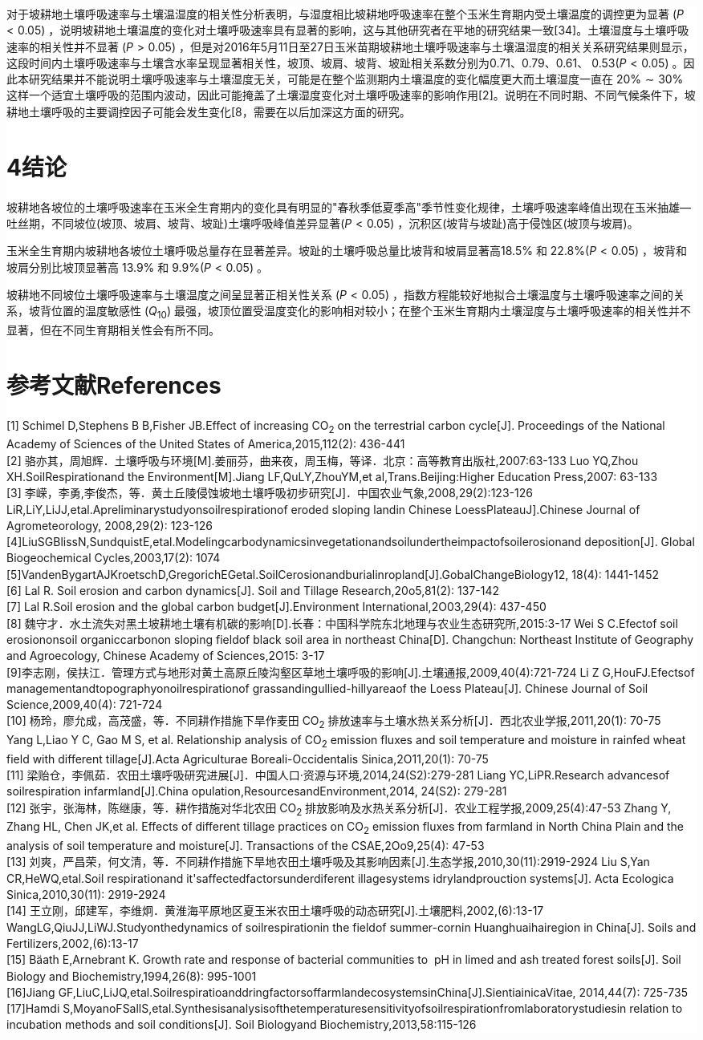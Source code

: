 对于坡耕地土壤呼吸速率与土壤温湿度的相关性分析表明，与湿度相比坡耕地呼吸速率在整个玉米生育期内受土壤温度的调控更为显著 $( P { < } 0 . 0 5 )$ ，说明坡耕地土壤温度的变化对土壤呼吸速率具有显著的影响，这与其他研究者在平地的研究结果一致[34]。土壤湿度与土壤呼吸速率的相关性并不显著 $( P { > } 0 . 0 5 )$ ，但是对2016年5月11日至27日玉米苗期坡耕地土壤呼吸速率与土壤温湿度的相关关系研究结果则显示，这段时间内土壤呼吸速率与土壤含水率呈现显著相关性，坡顶、坡肩、坡背、坡趾相关系数分别为0.71、0.79、0.61、 $0 . 5 3 ( P { < } 0 . 0 5 )$ 。因此本研究结果并不能说明土壤呼吸速率与土壤湿度无关，可能是在整个监测期内土壤温度的变化幅度更大而土壤湿度一直在 $20 \% { \sim } 3 0 \%$ 这样一个适宜土壤呼吸的范围内波动，因此可能掩盖了土壤湿度变化对土壤呼吸速率的影响作用[2]。说明在不同时期、不同气候条件下，坡耕地土壤呼吸的主要调控因子可能会发生变化[8，需要在以后加深这方面的研究。

# 4结论

坡耕地各坡位的土壤呼吸速率在玉米全生育期内的变化具有明显的"春秋季低夏季高"季节性变化规律，土壤呼吸速率峰值出现在玉米抽雄—吐丝期，不同坡位(坡顶、坡肩、坡背、坡趾)土壤呼吸峰值差异显著$( P { < } 0 . 0 5 )$ ，沉积区(坡背与坡趾)高于侵蚀区(坡顶与坡肩)。

玉米全生育期内坡耕地各坡位土壤呼吸总量存在显著差异。坡趾的土壤呼吸总量比坡背和坡肩显著高$1 8 . 5 \%$ 和 $2 2 . 8 \% ( P { < } 0 . 0 5 )$ ，坡背和坡肩分别比坡顶显著高 $1 3 . 9 \%$ 和 $9 . 9 \% ( P { < } 0 . 0 5 )$ 。

坡耕地不同坡位土壤呼吸速率与土壤温度之间呈显著正相关性关系 $( P { < } 0 . 0 5 )$ ，指数方程能较好地拟合土壤温度与土壤呼吸速率之间的关系，坡背位置的温度敏感性 $( Q _ { 1 0 } )$ 最强，坡顶位置受温度变化的影响相对较小；在整个玉米生育期内土壤湿度与土壤呼吸速率的相关性并不显著，但在不同生育期相关性会有所不同。

# 参考文献References

[1] Schimel D,Stephens B B,Fisher JB.Effect of increasing $\mathrm { C O } _ { 2 }$ on the terrestrial carbon cycle[J]. Proceedings of the National Academy of Sciences of the United States of America,2015,112(2): 436-441   
[2] 骆亦其，周旭辉．土壤呼吸与环境[M].姜丽芬，曲来夜，周玉梅，等译．北京：高等教育出版社,2007:63-133 Luo YQ,Zhou XH.SoilRespirationand the Environment[M].Jiang LF,QuLY,ZhouYM,et al,Trans.Beijing:Higher Education Press,2007: 63-133   
[3] 李嵘，李勇,李俊杰，等．黄土丘陵侵蚀坡地土壤呼吸初步研究[J]．中国农业气象,2008,29(2):123-126 LiR,LiY,LiJJ,etal.Apreliminarystudyonsoilrespirationof eroded sloping landin Chinese LoessPlateauJ].Chinese Journal of Agrometeorology, 2008,29(2): 123-126   
[4]LiuSGBlissN,SundquistE,etal.Modelingcarbodynamicsinvegetationandsoilundertheimpactofsoilerosionand deposition[J]. Global Biogeochemical Cycles,2003,17(2): 1074   
[5]VandenBygartAJKroetschD,GregorichEGetal.SoilCerosionandburialinropland[J].GobalChangeBiology12, 18(4): 1441-1452   
[6] Lal R. Soil erosion and carbon dynamics[J]. Soil and Tillage Research,20o5,81(2): 137-142   
[7] Lal R.Soil erosion and the global carbon budget[J].Environment International,2O03,29(4): 437-450   
[8] 魏守才．水土流失对黑土坡耕地土壤有机碳的影响[D].长春：中国科学院东北地理与农业生态研究所,2015:3-17 Wei S C.Efectof soil erosiononsoil organiccarbonon sloping fieldof black soil area in northeast China[D]. Changchun: Northeast Institute of Geography and Agroecology, Chinese Academy of Sciences,2O15: 3-17   
[9]李志刚，侯扶江．管理方式与地形对黄土高原丘陵沟壑区草地土壤呼吸的影响[J].土壤通报,2009,40(4):721-724 Li Z G,HouFJ.Efectsof managementandtopographyonoilrespirationof grassandingullied-hillyareaof the Loess Plateau[J]. Chinese Journal of Soil Science,2009,40(4): 721-724   
[10] 杨玲，廖允成，高茂盛，等．不同耕作措施下旱作麦田 $\mathrm { C O } _ { 2 }$ 排放速率与土壤水热关系分析[J]．西北农业学报,2011,20(1): 70-75   
Yang L,Liao Y C, Gao M S, et al. Relationship analysis of $\mathrm { C O } _ { 2 }$ emission fluxes and soil temperature and moisture in rainfed wheat field with different tillage[J].Acta Agriculturae Boreali-Occidentalis Sinica,2O11,20(1): 70-75   
[11] 梁贻仓，李佩茹．农田土壤呼吸研究进展[J]．中国人口·资源与环境,2014,24(S2):279-281 Liang YC,LiPR.Research advancesof soilrespiration infarmland[J].China opulation,ResourcesandEnvironment,2014, 24(S2): 279-281   
[12] 张宇，张海林，陈继康，等．耕作措施对华北农田 $\mathrm { C O } _ { 2 }$ 排放影响及水热关系分析[J]．农业工程学报,2009,25(4):47-53 Zhang Y, Zhang HL, Chen JK,et al. Effects of different tillage practices on $\mathrm { C O } _ { 2 }$ emission fluxes from farmland in North China Plain and the analysis of soil temperature and moisture[J]. Transactions of the CSAE,2Oo9,25(4): 47-53   
[13] 刘爽，严昌荣，何文清，等．不同耕作措施下旱地农田土壤呼吸及其影响因素[J].生态学报,2010,30(11):2919-2924 Liu S,Yan CR,HeWQ,etal.Soil respirationand it'saffectedfactorsunderdiferent illagesystems idrylandprouction systems[J]. Acta Ecologica Sinica,2010,30(11): 2919-2924   
[14] 王立刚，邱建军，李维炯．黄淮海平原地区夏玉米农田土壤呼吸的动态研究[J].土壤肥料,2002,(6):13-17 WangLG,QiuJJ,LiWJ.Studyonthedynamics of soilrespirationin the fieldof summer-cornin Huanghuaihairegion in China[J]. Soils and Fertilizers,2002,(6):13-17   
[15] Bäath E,Arnebrant K. Growth rate and response of bacterial communities to $\mathrm { \ p H }$ in limed and ash treated forest soils[J]. Soil Biology and Biochemistry,1994,26(8): 995-1001   
[16]Jiang GF,LiuC,LiJQ,etal.SoilrespiratioanddringfactorsoffarmlandecosystemsinChina[J].SientiainicaVitae, 2014,44(7): 725-735   
[17]Hamdi S,MoyanoFSallS,etal.Synthesisanalysisofthetemperaturesensitivityofsoilrespirationfromlaboratorystudiesin relation to incubation methods and soil conditions[J]. Soil Biologyand Biochemistry,2013,58:115-126   